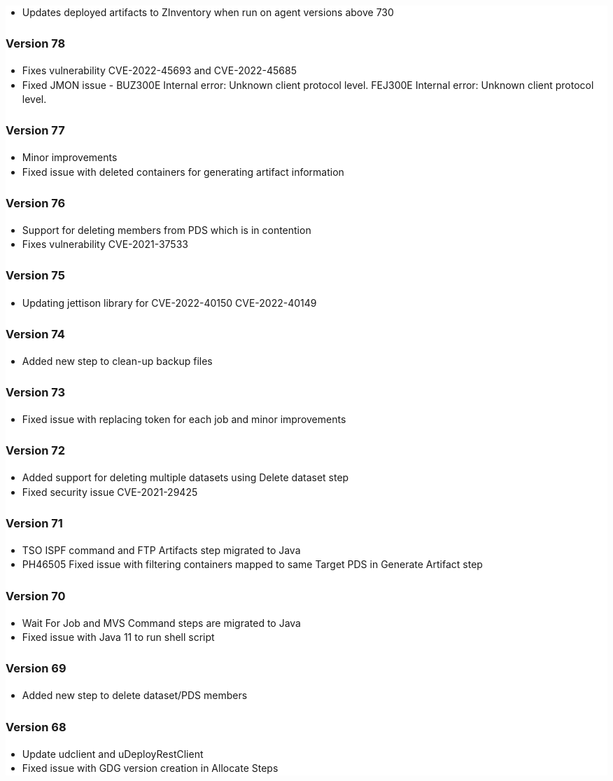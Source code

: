 * Updates deployed artifacts to ZInventory when run on agent versions above 730 

###  Version 78

* Fixes vulnerability CVE-2022-45693 and CVE-2022-45685
* Fixed JMON issue -
  BUZ300E Internal error: Unknown client protocol level.
  FEJ300E Internal error: Unknown client protocol level.

###  Version 77

* Minor improvements
* Fixed issue with deleted containers for generating artifact information

###  Version 76

* Support for deleting members from PDS which is in contention
* Fixes vulnerability CVE-2021-37533

###  Version 75

* Updating jettison library for CVE-2022-40150 CVE-2022-40149

###  Version 74

* Added new step to clean-up backup files 

###  Version 73

* Fixed issue with replacing token for each job and minor improvements

###  Version 72

* Added support for deleting multiple datasets using Delete dataset step
* Fixed security issue CVE-2021-29425

###  Version 71

* TSO ISPF command and FTP Artifacts step migrated to Java
* PH46505 Fixed issue with filtering containers mapped to same Target PDS in Generate Artifact step

###  Version 70

* Wait For Job and MVS Command steps are migrated to Java
* Fixed issue with Java 11 to run shell script

###  Version 69

* Added new step to delete dataset/PDS members

###  Version 68

* Update udclient and uDeployRestClient
* Fixed issue with GDG version creation in Allocate Steps
